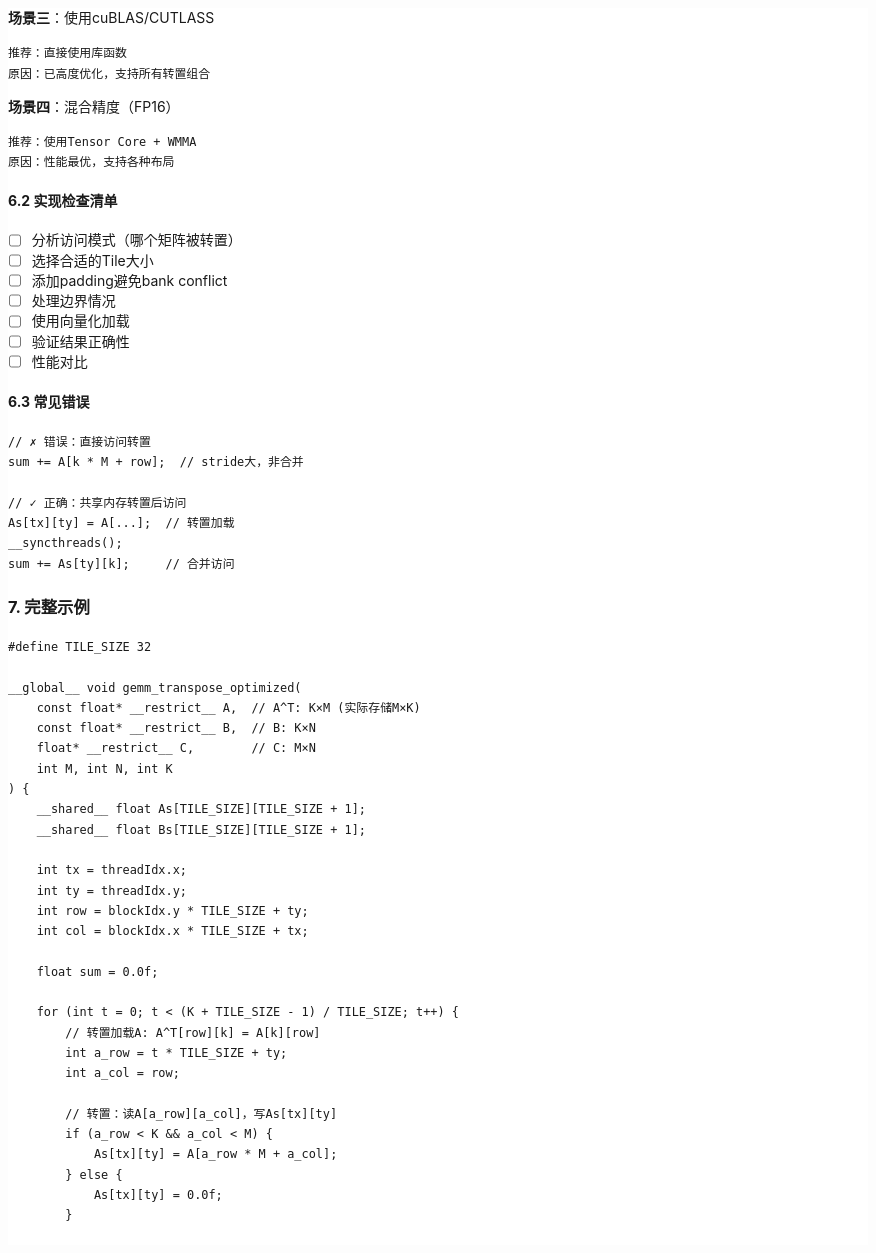 **场景三**：使用cuBLAS/CUTLASS
```
推荐：直接使用库函数
原因：已高度优化，支持所有转置组合
```

**场景四**：混合精度（FP16）
```
推荐：使用Tensor Core + WMMA
原因：性能最优，支持各种布局
```

#### 6.2 实现检查清单

- [ ] 分析访问模式（哪个矩阵被转置）
- [ ] 选择合适的Tile大小
- [ ] 添加padding避免bank conflict
- [ ] 处理边界情况
- [ ] 使用向量化加载
- [ ] 验证结果正确性
- [ ] 性能对比

#### 6.3 常见错误

```cuda
// ✗ 错误：直接访问转置
sum += A[k * M + row];  // stride大，非合并

// ✓ 正确：共享内存转置后访问
As[tx][ty] = A[...];  // 转置加载
__syncthreads();
sum += As[ty][k];     // 合并访问
```

### 7. 完整示例

```cuda
#define TILE_SIZE 32

__global__ void gemm_transpose_optimized(
    const float* __restrict__ A,  // A^T: K×M (实际存储M×K)
    const float* __restrict__ B,  // B: K×N
    float* __restrict__ C,        // C: M×N
    int M, int N, int K
) {
    __shared__ float As[TILE_SIZE][TILE_SIZE + 1];
    __shared__ float Bs[TILE_SIZE][TILE_SIZE + 1];
    
    int tx = threadIdx.x;
    int ty = threadIdx.y;
    int row = blockIdx.y * TILE_SIZE + ty;
    int col = blockIdx.x * TILE_SIZE + tx;
    
    float sum = 0.0f;
    
    for (int t = 0; t < (K + TILE_SIZE - 1) / TILE_SIZE; t++) {
        // 转置加载A: A^T[row][k] = A[k][row]
        int a_row = t * TILE_SIZE + ty;
        int a_col = row;
        
        // 转置：读A[a_row][a_col]，写As[tx][ty]
        if (a_row < K && a_col < M) {
            As[tx][ty] = A[a_row * M + a_col];
        } else {
            As[tx][ty] = 0.0f;
        }
        
```